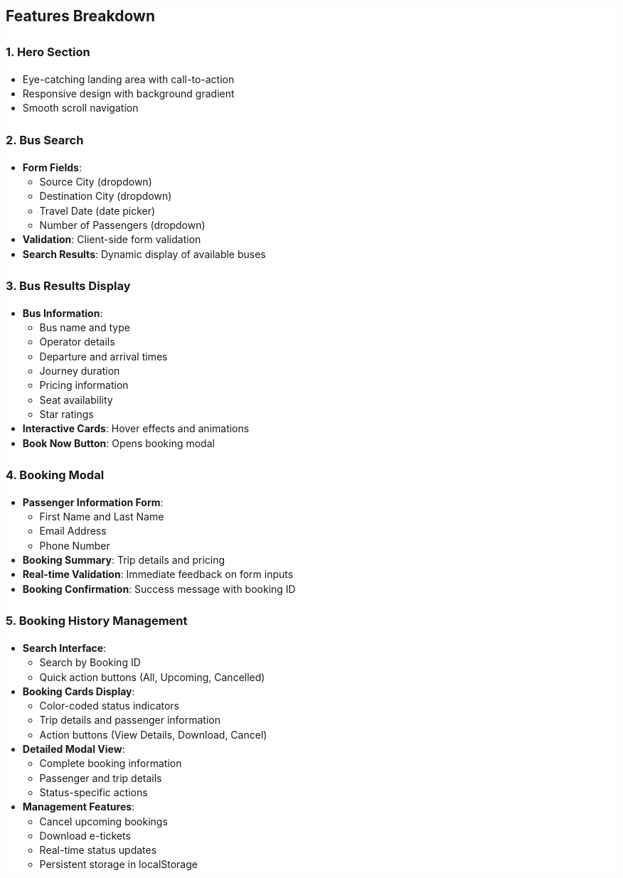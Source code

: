 ## Features Breakdown

### 1. Hero Section

- Eye-catching landing area with call-to-action
- Responsive design with background gradient
- Smooth scroll navigation

### 2. Bus Search

- **Form Fields**:
  - Source City (dropdown)
  - Destination City (dropdown)
  - Travel Date (date picker)
  - Number of Passengers (dropdown)
- **Validation**: Client-side form validation
- **Search Results**: Dynamic display of available buses

### 3. Bus Results Display

- **Bus Information**:
  - Bus name and type
  - Operator details
  - Departure and arrival times
  - Journey duration
  - Pricing information
  - Seat availability
  - Star ratings
- **Interactive Cards**: Hover effects and animations
- **Book Now Button**: Opens booking modal

### 4. Booking Modal

- **Passenger Information Form**:
  - First Name and Last Name
  - Email Address
  - Phone Number
- **Booking Summary**: Trip details and pricing
- **Real-time Validation**: Immediate feedback on form inputs
- **Booking Confirmation**: Success message with booking ID

### 5. Booking History Management

- **Search Interface**:
  - Search by Booking ID
  - Quick action buttons (All, Upcoming, Cancelled)
- **Booking Cards Display**:
  - Color-coded status indicators
  - Trip details and passenger information
  - Action buttons (View Details, Download, Cancel)
- **Detailed Modal View**:
  - Complete booking information
  - Passenger and trip details
  - Status-specific actions
- **Management Features**:
  - Cancel upcoming bookings
  - Download e-tickets
  - Real-time status updates
  - Persistent storage in localStorage
